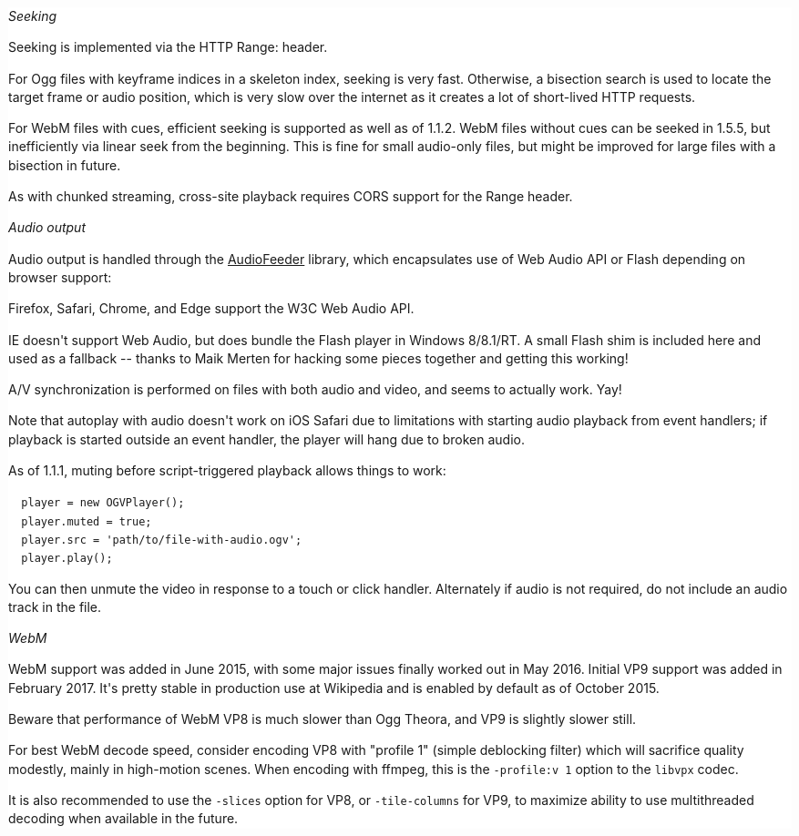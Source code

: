 
*Seeking*

Seeking is implemented via the HTTP Range: header.

For Ogg files with keyframe indices in a skeleton index, seeking is very fast. Otherwise,  a bisection search is used to locate the target frame or audio position, which is very slow over the internet as it creates a lot of short-lived HTTP requests.

For WebM files with cues, efficient seeking is supported as well as of 1.1.2. WebM files without cues can be seeked in 1.5.5, but inefficiently via linear seek from the beginning. This is fine for small audio-only files, but might be improved for large files with a bisection in future.

As with chunked streaming, cross-site playback requires CORS support for the Range header.


*Audio output*

Audio output is handled through the [AudioFeeder](https://github.com/brion/audio-feeder) library, which encapsulates use of Web Audio API or Flash depending on browser support:

Firefox, Safari, Chrome, and Edge support the W3C Web Audio API.

IE doesn't support Web Audio, but does bundle the Flash player in Windows 8/8.1/RT. A small Flash shim is included here and used as a fallback -- thanks to Maik Merten for hacking some pieces together and getting this working!

A/V synchronization is performed on files with both audio and video, and seems to
actually work. Yay!

Note that autoplay with audio doesn't work on iOS Safari due to limitations with starting audio playback from event handlers; if playback is started outside an event handler, the player will hang due to broken audio.

As of 1.1.1, muting before script-triggered playback allows things to work:

```
  player = new OGVPlayer();
  player.muted = true;
  player.src = 'path/to/file-with-audio.ogv';
  player.play();
```

You can then unmute the video in response to a touch or click handler. Alternately if audio is not required, do not include an audio track in the file.


*WebM*

WebM support was added in June 2015, with some major issues finally worked out in May 2016. Initial VP9 support was added in February 2017. It's pretty stable in production use at Wikipedia and is enabled by default as of October 2015.

Beware that performance of WebM VP8 is much slower than Ogg Theora, and VP9 is slightly slower still.

For best WebM decode speed, consider encoding VP8 with "profile 1" (simple deblocking filter) which will sacrifice quality modestly, mainly in high-motion scenes. When encoding with ffmpeg, this is the `-profile:v 1` option to the `libvpx` codec.

It is also recommended to use the `-slices` option for VP8, or `-tile-columns` for VP9, to maximize ability to use multithreaded decoding when available in the future.
